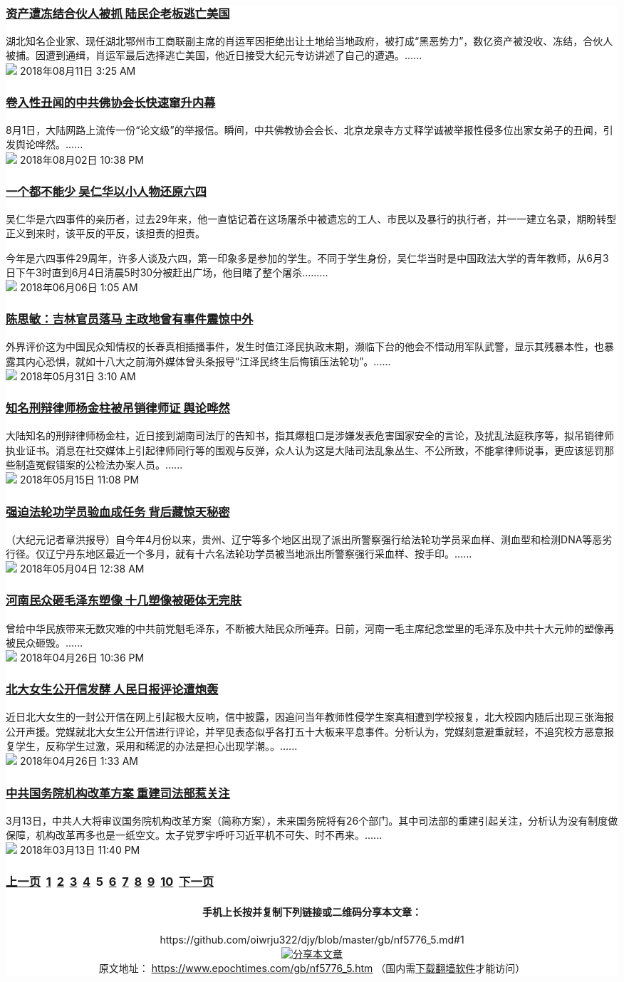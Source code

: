 <tr><td width="742"><h3><a href="https://github.com/oiwrju322/djy/blob/master/gb/18/8/10/n10630105.md#1" target="_blank">资产遭冻结合伙人被抓 陆民企老板逃亡美国</a><br></h3>湖北知名企业家、现任湖北鄂州市工商联副主席的肖运军因拒绝出让土地给当地政府，被打成“黑恶势力”，数亿资产被没收、冻结，合伙人被捕。因遭到通缉，肖运军最后选择逃亡美国，他近日接受大纪元专访讲述了自己的遭遇。......<br><img align="bottom" src="https://www.epochtimes.com/assets/themes/djy/images/time.gif"> 2018年08月11日 3:25 AM							</td></tr>
<tr><td width="742"><h3><a href="https://github.com/oiwrju322/djy/blob/master/gb/18/8/2/n10609976.md#1" target="_blank">卷入性丑闻的中共佛协会长快速窜升内幕</a><br></h3>8月1日，大陆网路上流传一份“论文级”的举报信。瞬间，中共佛教协会会长、北京龙泉寺方丈释学诚被举报性侵多位出家女弟子的丑闻，引发舆论哗然。......<br><img align="bottom" src="https://www.epochtimes.com/assets/themes/djy/images/time.gif"> 2018年08月02日 10:38 PM							</td></tr>
<tr><td width="742"><h3><a href="https://github.com/oiwrju322/djy/blob/master/gb/18/6/5/n10457911.md#1" target="_blank">一个都不能少 吴仁华以小人物还原六四</a><br></h3>吴仁华是六四事件的亲历者，过去29年来，他一直惦记着在这场屠杀中被遗忘的工人、市民以及暴行的执行者，并一一建立名录，期盼转型正义到来时，该平反的平反，该担责的担责。

今年是六四事件29周年，许多人谈及六四，第一印象多是参加的学生。不同于学生身份，吴仁华当时是中国政法大学的青年教师，从6月3日下午3时直到6月4日清晨5时30分被赶出广场，他目睹了整个屠杀.........<br><img align="bottom" src="https://www.epochtimes.com/assets/themes/djy/images/time.gif"> 2018年06月06日 1:05 AM							</td></tr>
<tr><td width="742"><h3><a href="https://github.com/oiwrju322/djy/blob/master/gb/18/5/30/n10441675.md#1" target="_blank">陈思敏：吉林官员落马 主政地曾有事件震惊中外</a><br></h3>外界评价这为中国民众知情权的长春真相插播事件，发生时值江泽民执政末期，濒临下台的他会不惜动用军队武警，显示其残暴本性，也暴露其内心恐惧，就如十八大之前海外媒体曾头条报导“江泽民终生后悔镇压法轮功”。......<br><img align="bottom" src="https://www.epochtimes.com/assets/themes/djy/images/time.gif"> 2018年05月31日 3:10 AM							</td></tr>
<tr><td width="742"><h3><a href="https://github.com/oiwrju322/djy/blob/master/gb/18/5/15/n10396338.md#1" target="_blank">知名刑辩律师杨金柱被吊销律师证 舆论哗然</a><br></h3>大陆知名的刑辩律师杨金柱，近日接到湖南司法厅的告知书，指其爆粗口是涉嫌发表危害国家安全的言论，及扰乱法庭秩序等，拟吊销律师执业证书。消息在社交媒体上引起律师同行等的围观与反弹，众人认为这是大陆司法乱象丛生、不公所致，不能拿律师说事，更应该惩罚那些制造冤假错案的公检法办案人员。......<br><img align="bottom" src="https://www.epochtimes.com/assets/themes/djy/images/time.gif"> 2018年05月15日 11:08 PM							</td></tr>
<tr><td width="742"><h3><a href="https://github.com/oiwrju322/djy/blob/master/gb/14/9/19/n4252384.md#1" target="_blank">强迫法轮功学员验血成任务 背后藏惊天秘密</a><br></h3>（大纪元记者章洪报导）自今年4月份以来，贵州、辽宁等多个地区出现了派出所警察强行给法轮功学员采血样、测血型和检测DNA等恶劣行径。仅辽宁丹东地区最近一个多月，就有十六名法轮功学员被当地派出所警察强行采血样、按手印。......<br><img align="bottom" src="https://www.epochtimes.com/assets/themes/djy/images/time.gif"> 2018年05月04日 12:38 AM							</td></tr>
<tr><td width="742"><h3><a href="https://github.com/oiwrju322/djy/blob/master/gb/18/4/26/n10339283.md#1" target="_blank">河南民众砸毛泽东塑像 十几塑像被砸体无完肤</a><br></h3>曾给中华民族带来无数灾难的中共前党魁毛泽东，不断被大陆民众所唾弃。日前，河南一毛主席纪念堂里的毛泽东及中共十大元帅的塑像再被民众砸毁。......<br><img align="bottom" src="https://www.epochtimes.com/assets/themes/djy/images/time.gif"> 2018年04月26日 10:36 PM							</td></tr>
<tr><td width="742"><h3><a href="https://github.com/oiwrju322/djy/blob/master/gb/18/4/25/n10336005.md#1" target="_blank">北大女生公开信发酵 人民日报评论遭炮轰</a><br></h3>近日北大女生的一封公开信在网上引起极大反响，信中披露，因追问当年教师性侵学生案真相遭到学校报复，北大校园内随后出现三张海报公开声援。党媒就北大女生公开信进行评论，并罕见表态似乎各打五十大板来平息事件。分析认为，党媒刻意避重就轻，不追究校方恶意报复学生，反称学生过激，采用和稀泥的办法是担心出现学潮。。......<br><img align="bottom" src="https://www.epochtimes.com/assets/themes/djy/images/time.gif"> 2018年04月26日 1:33 AM							</td></tr>
<tr><td width="742"><h3><a href="https://github.com/oiwrju322/djy/blob/master/gb/18/3/13/n10214143.md#1" target="_blank">中共国务院机构改革方案 重建司法部惹关注</a><br></h3>3月13日，中共人大将审议国务院机构改革方案（简称方案），未来国务院将有26个部门。其中司法部的重建引起关注，分析认为没有制度做保障，机构改革再多也是一纸空文。太子党罗宇呼吁习近平机不可失、时不再来。......<br><img align="bottom" src="https://www.epochtimes.com/assets/themes/djy/images/time.gif"> 2018年03月13日 11:40 PM							</td></tr>
<tr><td><h3><a href="https://github.com/oiwrju322/djy/blob/master/gb/nf5776_4.md#1">上一页</a>&nbsp;&nbsp;<a href="https://github.com/oiwrju322/djy/blob/master/gb/nf5776.md#1">1</a>&nbsp;&nbsp;<a href="https://github.com/oiwrju322/djy/blob/master/gb/nf5776_2.md#1">2</a>&nbsp;&nbsp;<a href="https://github.com/oiwrju322/djy/blob/master/gb/nf5776_3.md#1">3</a>&nbsp;&nbsp;<a href="https://github.com/oiwrju322/djy/blob/master/gb/nf5776_4.md#1">4</a>&nbsp;&nbsp;5&nbsp;&nbsp;<a href="https://github.com/oiwrju322/djy/blob/master/gb/nf5776_6.md#1">6</a>&nbsp;&nbsp;<a href="https://github.com/oiwrju322/djy/blob/master/gb/nf5776_7.md#1">7</a>&nbsp;&nbsp;<a href="https://github.com/oiwrju322/djy/blob/master/gb/nf5776_8.md#1">8</a>&nbsp;&nbsp;<a href="https://github.com/oiwrju322/djy/blob/master/gb/nf5776_9.md#1">9</a>&nbsp;&nbsp;<a href="https://github.com/oiwrju322/djy/blob/master/gb/nf5776_10.md#1">10</a>&nbsp;&nbsp;<a href="https://github.com/oiwrju322/djy/blob/master/gb/nf5776_6.md#1">下一页</a></h3></td></tr>
</table><div align="center"><h4>手机上长按并复制下列链接或二维码分享本文章：</h4>https://github.com/oiwrju322/djy/blob/master/gb/nf5776_5.md#1<br><a href="https://github.com/oiwrju322/djy/blob/master/gb/nf5776_5.md#1"><img src="https://chart.apis.google.com/chart?cht=qr&chs=240x240&choe=UTF-8&chld=M|2&chl=https://github.com/oiwrju322/djy/blob/master/gb/nf5776_5.md%231" title="分享本文章"></a><br>原文地址： <a href="https://www.epochtimes.com/gb/nf5776_5.htm">https://www.epochtimes.com/gb/nf5776_5.htm</a>    （国内需<a href="https://github.com/oiwrju322/www/blob/master/README.md#8">下载翻墙软件</a>才能访问）</div>
